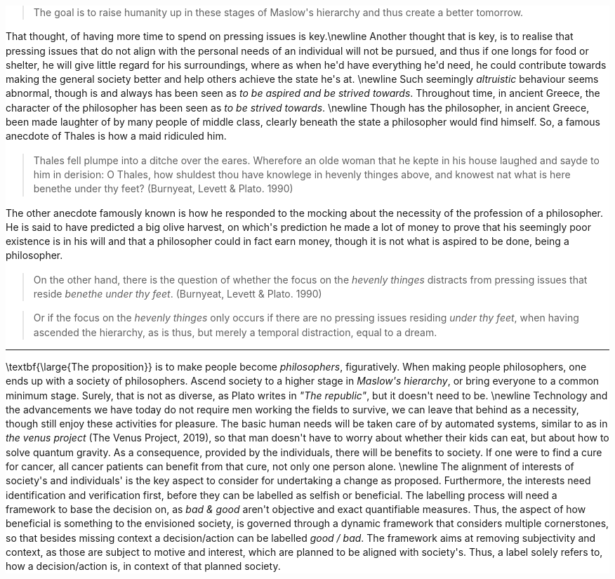 > The goal is to raise humanity up in these stages of Maslow's hierarchy and
> thus create a better tomorrow. 

That thought, of having more time to spend on pressing issues is key.\newline
Another thought that is key, is to realise that pressing issues that do not
align with the personal needs of an individual will not be pursued, and thus if
one longs for food or shelter, he will give little regard for his surroundings,
where as when he'd have everything he'd need, he could contribute towards making
the general society better and help others achieve the state he's at. \newline
Such seemingly *altruistic* behaviour seems abnormal, though is and always has
been seen as *to be aspired and be strived towards*. Throughout time, in ancient
Greece, the character of the philosopher has been seen as *to be strived
towards*. \newline
Though has the philosopher, in ancient Greece, been made laughter of by many
people of middle class, clearly beneath the state a philosopher would find
himself. So, a famous anecdote of Thales is how a maid ridiculed him.

> Thales fell plumpe into a ditche over the eares. Wherefore an olde woman that
> he kepte in his house laughed and sayde to him in derision: O Thales, how
> shuldest thou have knowlege in hevenly thinges above, and knowest nat what is
> here benethe under thy feet? (Burnyeat, Levett & Plato. 1990)

The other anecdote famously known is how he responded to the mocking about the
necessity of the profession of a philosopher. He is said to have predicted a big
olive harvest, on which's prediction he made a lot of money to prove that his
seemingly poor existence is in his will and that a philosopher could in fact
earn money, though it is not what is aspired to be done, being a philosopher.

> On the other hand, there is the question of whether the focus on the *hevenly
> thinges* distracts from pressing issues that reside *benethe under thy feet*.
> (Burnyeat, Levett & Plato. 1990)

> Or if the focus on the *hevenly thinges* only occurs if there are no pressing
> issues residing *under thy feet*, when having ascended the hierarchy, as is
> thus, but merely a temporal distraction, equal to a dream.

--------------------------------

\textbf{\large{The proposition}} is to make people become *philosophers*,
figuratively.
When making people philosophers, one ends up with a society of philosophers.
Ascend society to a higher stage in *Maslow's hierarchy*, or bring everyone to a
common minimum stage. Surely, that is not as diverse, as Plato writes in *"The
republic"*, but it doesn't need to be. \newline
Technology and the advancements we have today do not require men working the
fields to survive, we can leave that behind as a necessity, though still enjoy
these activities for pleasure. The basic human needs will be taken care of by
automated systems, similar to as in *the venus project* (The Venus Project,
2019), so that man doesn't have to worry about whether their kids can eat, but
about how to solve quantum gravity. As a consequence, provided by the
individuals, there will be benefits to society. If one were to find a cure for
cancer, all cancer patients can benefit from that cure, not only one person
alone. \newline
The alignment of interests of society's and individuals' is the key aspect to
consider for undertaking a change as proposed. Furthermore, the interests need
identification and verification first, before they can be labelled as selfish or
beneficial. The labelling process will need a framework to base the decision on,
as *bad & good* aren't objective and exact quantifiable measures. Thus, the
aspect of how beneficial is something to the envisioned society, is governed
through a dynamic framework that considers multiple cornerstones, so that
besides missing context a decision/action can be labelled *good / bad*. The
framework aims at removing subjectivity and context, as those are subject to
motive and interest, which are planned to be aligned with society's. Thus, a
label solely refers to, how a decision/action is, in context of that planned
society.
